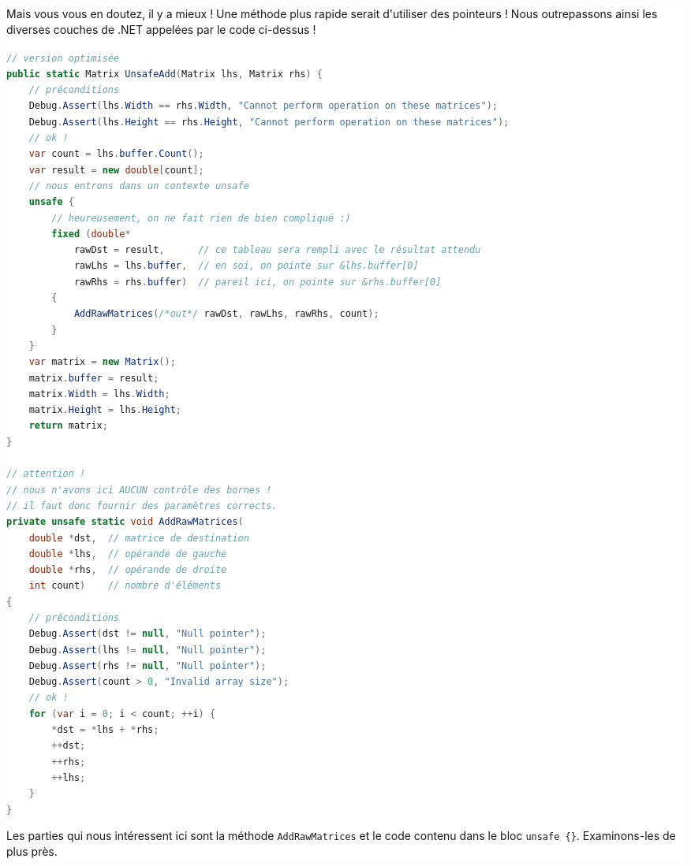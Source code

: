 Mais vous vous en doutez, il y a mieux ! Une méthode plus rapide serait d'utiliser des pointeurs ! Nous outrepassons ainsi les diverses couches de .NET appelées par le code ci-dessus !
```cs
// version optimisée
public static Matrix UnsafeAdd(Matrix lhs, Matrix rhs) {
    // préconditions
    Debug.Assert(lhs.Width == rhs.Width, "Cannot perform operation on these matrices");
    Debug.Assert(lhs.Height == rhs.Height, "Cannot perform operation on these matrices");
    // ok !
    var count = lhs.buffer.Count();
    var result = new double[count];
    // nous entrons dans un contexte unsafe
    unsafe {
        // heureusement, on ne fait rien de bien compliqué :)
        fixed (double*
            rawDst = result,      // ce tableau sera rempli avec le résultat attendu
            rawLhs = lhs.buffer,  // en soi, on pointe sur &lhs.buffer[0]
            rawRhs = rhs.buffer)  // pareil ici, on pointe sur &rhs.buffer[0]
        {
            AddRawMatrices(/*out*/ rawDst, rawLhs, rawRhs, count);
        }
    }
    var matrix = new Matrix();
    matrix.buffer = result;
    matrix.Width = lhs.Width;
    matrix.Height = lhs.Height;
    return matrix;
}

// attention !
// nous n'avons ici AUCUN contrôle des bornes !
// il faut donc fournir des paramètres corrects.
private unsafe static void AddRawMatrices(
    double *dst,  // matrice de destination
    double *lhs,  // opérande de gauche
    double *rhs,  // opérande de droite
    int count)    // nombre d'éléments
{
    // préconditions
    Debug.Assert(dst != null, "Null pointer");
    Debug.Assert(lhs != null, "Null pointer");
    Debug.Assert(rhs != null, "Null pointer");
    Debug.Assert(count > 0, "Invalid array size");
    // ok !
    for (var i = 0; i < count; ++i) {
        *dst = *lhs + *rhs;
        ++dst;
        ++rhs;
        ++lhs;
    }
}
```
Les parties qui nous intéressent ici sont la méthode `AddRawMatrices` et le code contenu dans le bloc `unsafe {}`. Examinons-les de plus près.
